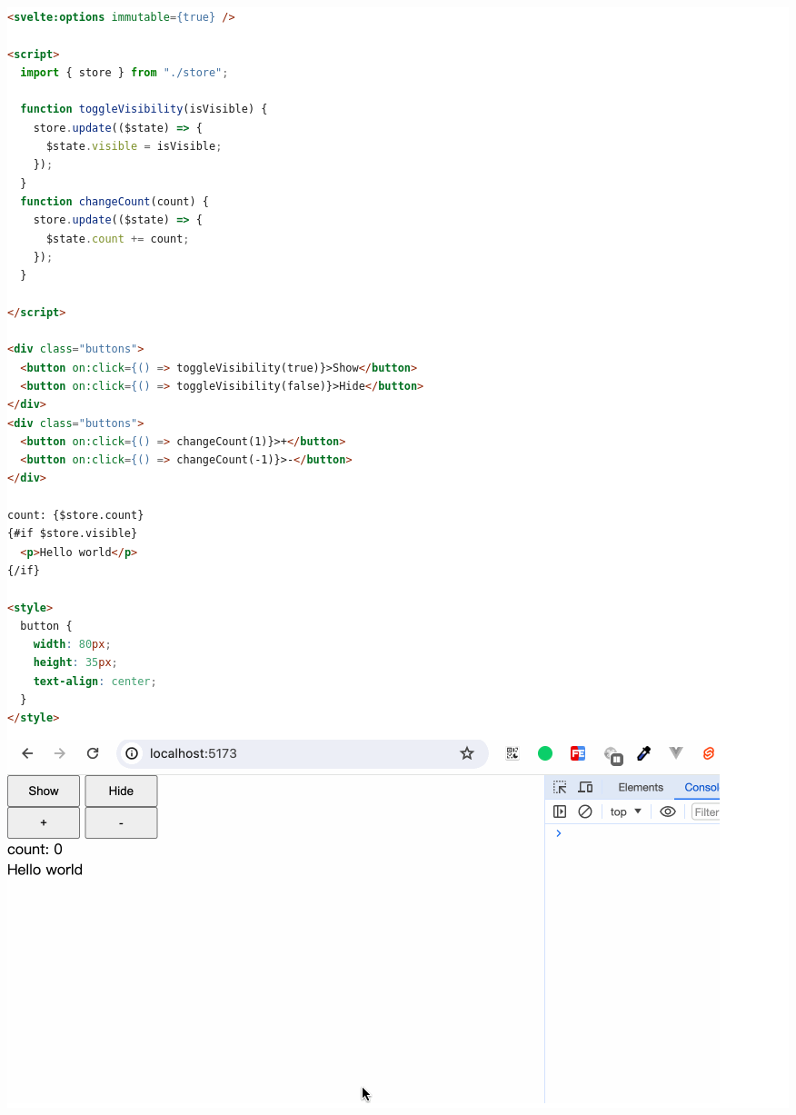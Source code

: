 ```html
<svelte:options immutable={true} />

<script>
  import { store } from "./store";

  function toggleVisibility(isVisible) {
    store.update(($state) => {
      $state.visible = isVisible;
    });
  }
  function changeCount(count) {
    store.update(($state) => {
      $state.count += count;
    });
  }

</script>

<div class="buttons">
  <button on:click={() => toggleVisibility(true)}>Show</button>
  <button on:click={() => toggleVisibility(false)}>Hide</button>
</div>
<div class="buttons">
  <button on:click={() => changeCount(1)}>+</button>
  <button on:click={() => changeCount(-1)}>-</button>
</div>

count: {$store.count}
{#if $store.visible}
  <p>Hello world</p>
{/if}

<style>
  button {
    width: 80px;
    height: 35px;
    text-align: center;
  }
</style>
```

![](./img/11-18.gif)
